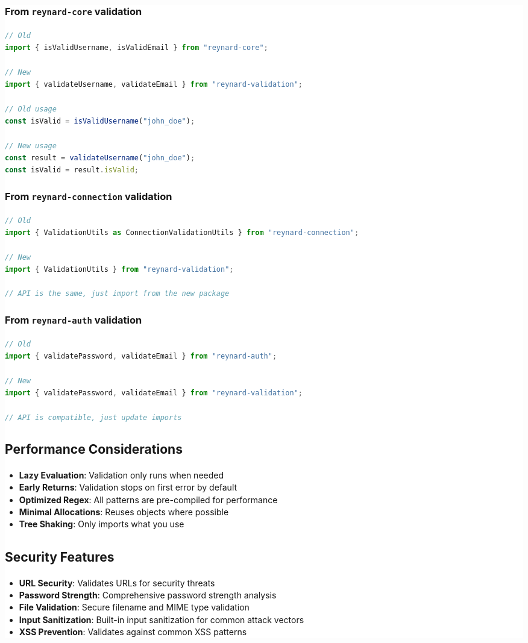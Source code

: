 ### From `reynard-core` validation

```typescript
// Old
import { isValidUsername, isValidEmail } from "reynard-core";

// New
import { validateUsername, validateEmail } from "reynard-validation";

// Old usage
const isValid = isValidUsername("john_doe");

// New usage
const result = validateUsername("john_doe");
const isValid = result.isValid;
```

### From `reynard-connection` validation

```typescript
// Old
import { ValidationUtils as ConnectionValidationUtils } from "reynard-connection";

// New
import { ValidationUtils } from "reynard-validation";

// API is the same, just import from the new package
```

### From `reynard-auth` validation

```typescript
// Old
import { validatePassword, validateEmail } from "reynard-auth";

// New
import { validatePassword, validateEmail } from "reynard-validation";

// API is compatible, just update imports
```

## Performance Considerations

- **Lazy Evaluation**: Validation only runs when needed
- **Early Returns**: Validation stops on first error by default
- **Optimized Regex**: All patterns are pre-compiled for performance
- **Minimal Allocations**: Reuses objects where possible
- **Tree Shaking**: Only imports what you use

## Security Features

- **URL Security**: Validates URLs for security threats
- **Password Strength**: Comprehensive password strength analysis
- **File Validation**: Secure filename and MIME type validation
- **Input Sanitization**: Built-in input sanitization for common attack vectors
- **XSS Prevention**: Validates against common XSS patterns
